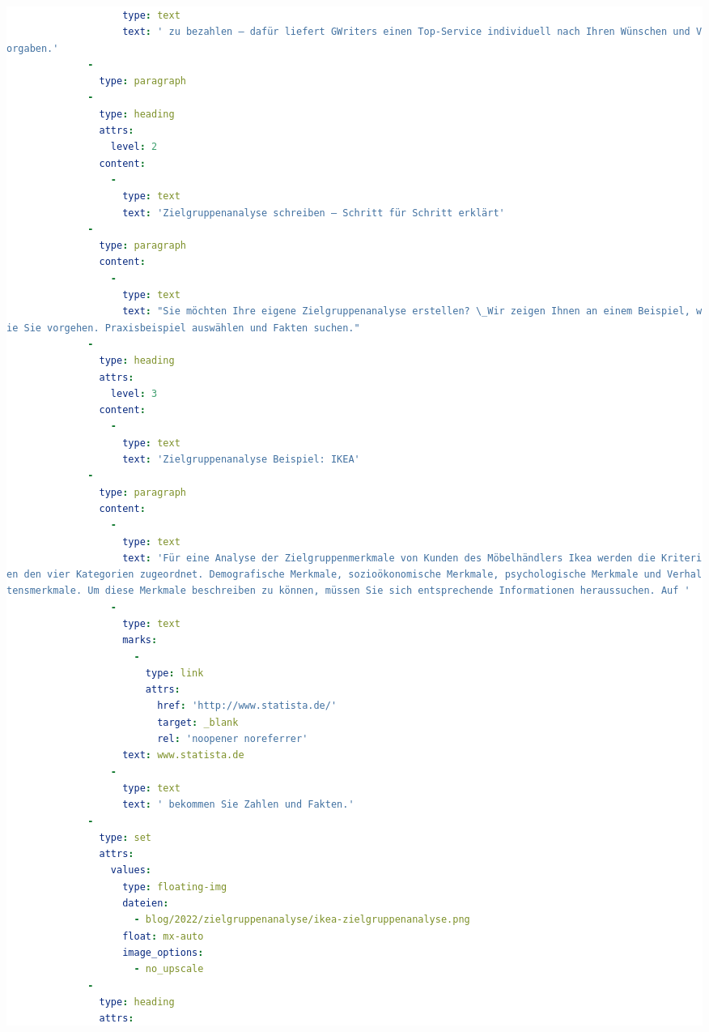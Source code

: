 ```yaml
                    type: text
                    text: ' zu bezahlen – dafür liefert GWriters einen Top-Service individuell nach Ihren Wünschen und Vorgaben.'
              -
                type: paragraph
              -
                type: heading
                attrs:
                  level: 2
                content:
                  -
                    type: text
                    text: 'Zielgruppenanalyse schreiben – Schritt für Schritt erklärt'
              -
                type: paragraph
                content:
                  -
                    type: text
                    text: "Sie möchten Ihre eigene Zielgruppenanalyse erstellen? \_Wir zeigen Ihnen an einem Beispiel, wie Sie vorgehen. Praxisbeispiel auswählen und Fakten suchen."
              -
                type: heading
                attrs:
                  level: 3
                content:
                  -
                    type: text
                    text: 'Zielgruppenanalyse Beispiel: IKEA'
              -
                type: paragraph
                content:
                  -
                    type: text
                    text: 'Für eine Analyse der Zielgruppenmerkmale von Kunden des Möbelhändlers Ikea werden die Kriterien den vier Kategorien zugeordnet. Demografische Merkmale, sozioökonomische Merkmale, psychologische Merkmale und Verhaltensmerkmale. Um diese Merkmale beschreiben zu können, müssen Sie sich entsprechende Informationen heraussuchen. Auf '
                  -
                    type: text
                    marks:
                      -
                        type: link
                        attrs:
                          href: 'http://www.statista.de/'
                          target: _blank
                          rel: 'noopener noreferrer'
                    text: www.statista.de
                  -
                    type: text
                    text: ' bekommen Sie Zahlen und Fakten.'
              -
                type: set
                attrs:
                  values:
                    type: floating-img
                    dateien:
                      - blog/2022/zielgruppenanalyse/ikea-zielgruppenanalyse.png
                    float: mx-auto
                    image_options:
                      - no_upscale
              -
                type: heading
                attrs:
```